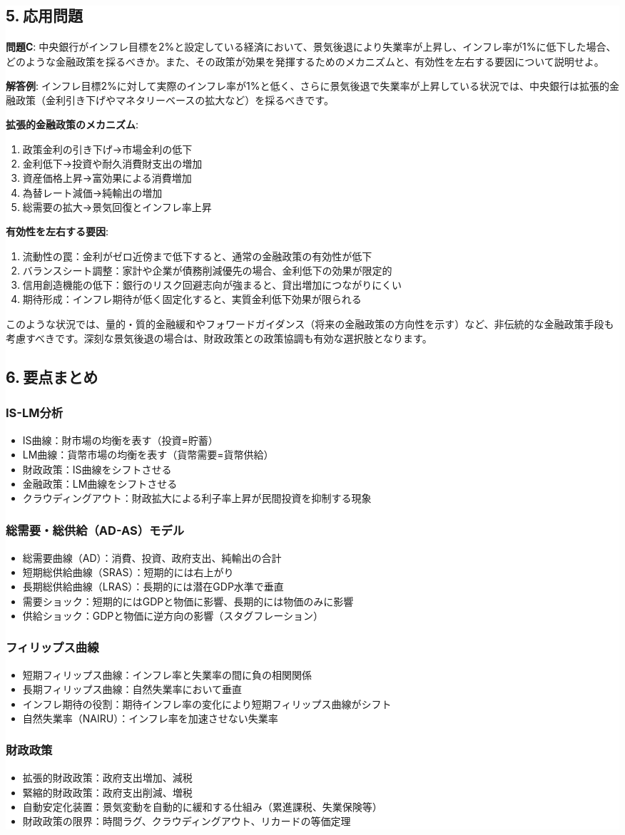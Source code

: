 ## 5. 応用問題

**問題C**: 中央銀行がインフレ目標を2%と設定している経済において、景気後退により失業率が上昇し、インフレ率が1%に低下した場合、どのような金融政策を採るべきか。また、その政策が効果を発揮するためのメカニズムと、有効性を左右する要因について説明せよ。

**解答例**:
インフレ目標2%に対して実際のインフレ率が1%と低く、さらに景気後退で失業率が上昇している状況では、中央銀行は拡張的金融政策（金利引き下げやマネタリーベースの拡大など）を採るべきです。

**拡張的金融政策のメカニズム**:
1. 政策金利の引き下げ→市場金利の低下
2. 金利低下→投資や耐久消費財支出の増加
3. 資産価格上昇→富効果による消費増加
4. 為替レート減価→純輸出の増加
5. 総需要の拡大→景気回復とインフレ率上昇

**有効性を左右する要因**:
1. 流動性の罠：金利がゼロ近傍まで低下すると、通常の金融政策の有効性が低下
2. バランスシート調整：家計や企業が債務削減優先の場合、金利低下の効果が限定的
3. 信用創造機能の低下：銀行のリスク回避志向が強まると、貸出増加につながりにくい
4. 期待形成：インフレ期待が低く固定化すると、実質金利低下効果が限られる

このような状況では、量的・質的金融緩和やフォワードガイダンス（将来の金融政策の方向性を示す）など、非伝統的な金融政策手段も考慮すべきです。深刻な景気後退の場合は、財政政策との政策協調も有効な選択肢となります。

## 6. 要点まとめ

### IS-LM分析
- IS曲線：財市場の均衡を表す（投資=貯蓄）
- LM曲線：貨幣市場の均衡を表す（貨幣需要=貨幣供給）
- 財政政策：IS曲線をシフトさせる
- 金融政策：LM曲線をシフトさせる
- クラウディングアウト：財政拡大による利子率上昇が民間投資を抑制する現象

### 総需要・総供給（AD-AS）モデル
- 総需要曲線（AD）：消費、投資、政府支出、純輸出の合計
- 短期総供給曲線（SRAS）：短期的には右上がり
- 長期総供給曲線（LRAS）：長期的には潜在GDP水準で垂直
- 需要ショック：短期的にはGDPと物価に影響、長期的には物価のみに影響
- 供給ショック：GDPと物価に逆方向の影響（スタグフレーション）

### フィリップス曲線
- 短期フィリップス曲線：インフレ率と失業率の間に負の相関関係
- 長期フィリップス曲線：自然失業率において垂直
- インフレ期待の役割：期待インフレ率の変化により短期フィリップス曲線がシフト
- 自然失業率（NAIRU）：インフレ率を加速させない失業率

### 財政政策
- 拡張的財政政策：政府支出増加、減税
- 緊縮的財政政策：政府支出削減、増税
- 自動安定化装置：景気変動を自動的に緩和する仕組み（累進課税、失業保険等）
- 財政政策の限界：時間ラグ、クラウディングアウト、リカードの等価定理
